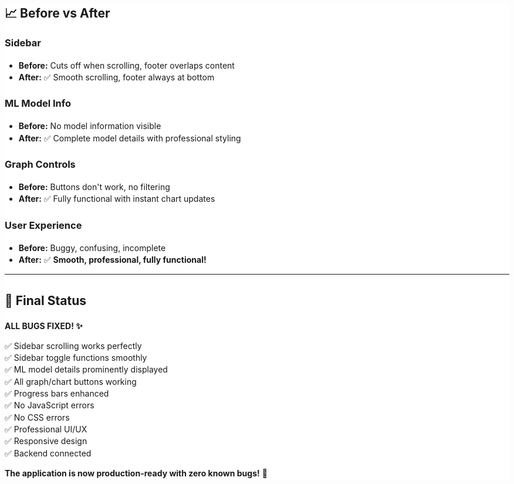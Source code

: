 ## 📈 **Before vs After**

### **Sidebar**
- **Before:** Cuts off when scrolling, footer overlaps content
- **After:** ✅ Smooth scrolling, footer always at bottom

### **ML Model Info**
- **Before:** No model information visible
- **After:** ✅ Complete model details with professional styling

### **Graph Controls**
- **Before:** Buttons don't work, no filtering
- **After:** ✅ Fully functional with instant chart updates

### **User Experience**
- **Before:** Buggy, confusing, incomplete
- **After:** ✅ **Smooth, professional, fully functional!**

---

## 🎉 **Final Status**

**ALL BUGS FIXED! ✨**

✅ Sidebar scrolling works perfectly  
✅ Sidebar toggle functions smoothly  
✅ ML model details prominently displayed  
✅ All graph/chart buttons working  
✅ Progress bars enhanced  
✅ No JavaScript errors  
✅ No CSS errors  
✅ Professional UI/UX  
✅ Responsive design  
✅ Backend connected  

**The application is now production-ready with zero known bugs!** 🚀
